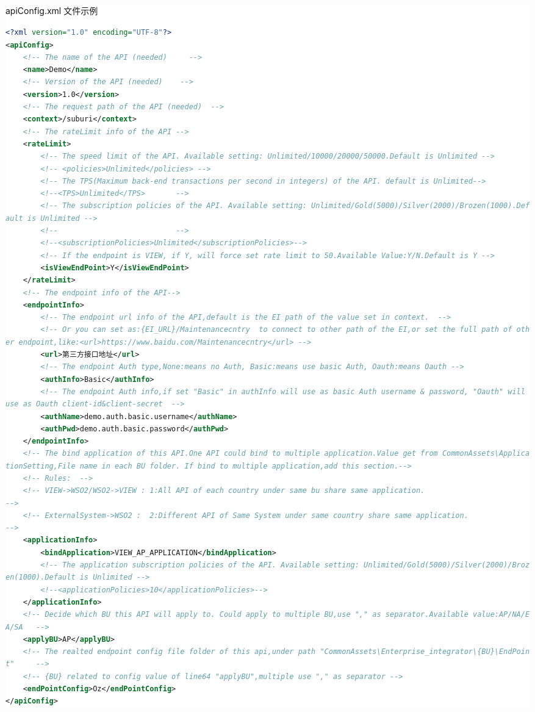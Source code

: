 apiConfig.xml 文件示例
```xml
<?xml version="1.0" encoding="UTF-8"?>
<apiConfig>
    <!-- The name of the API (needed)     -->
    <name>Demo</name>
    <!-- Version of the API (needed)    -->
    <version>1.0</version>
    <!-- The request path of the API (needed)  -->
    <context>/suburi</context>
	<!-- The rateLimit info of the API -->
	<rateLimit>
		<!-- The speed limit of the API. Available setting: Unlimited/10000/20000/50000.Default is Unlimited -->
		<!-- <policies>Unlimited</policies> -->
		<!-- The TPS(Maximum back-end transactions per second in integers) of the API. default is Unlimited-->
		<!--<TPS>Unlimited</TPS>       -->
		<!-- The subscription policies of the API. Available setting: Unlimited/Gold(5000)/Silver(2000)/Brozen(1000).Default is Unlimited -->
		<!--                           -->
		<!--<subscriptionPolicies>Unlimited</subscriptionPolicies>-->
		<!-- If the endpoint is VIEW, if Y, will force set rate limit to 50.Available Value:Y/N.Default is Y -->
		<isViewEndPoint>Y</isViewEndPoint>
	</rateLimit>
	<!-- The endpoint info of the API-->
	<endpointInfo>
		<!-- The endpoint url info of the API,default is the EI path of the value set in context.  -->
		<!-- Or you can set as:{EI_URL}/Maintenancecntry  to connect to other path of the EI,or set the full path of other endpoint,like:<url>https://www.baidu.com/Maintenancecntry</url> -->
		<url>第三方接口地址</url>
		<!-- The endpoint Auth type,None:means no Auth, Basic:means use basic Auth, Oauth:means Oauth -->
		<authInfo>Basic</authInfo>
		<!-- The endpoint Auth info,if set "Basic" in authInfo will use as basic Auth username & password, "Oauth" will use as Oauth client-id&client-secret  -->
		<authName>demo.auth.basic.username</authName>
		<authPwd>demo.auth.basic.password</authPwd>
	</endpointInfo>
    <!-- The bind application of this API.One API could bind to multiple application.Value get from CommonAssets\ApplicationSetting,File name in each BU folder. If bind to multiple application,add this section.--> 
    <!-- Rules:  --> 
    <!-- VIEW->WSO2/WSO2->VIEW : 1:All API of each country under same bu share same application.                                                               --> 
    <!-- ExternalSystem->WSO2 :  2:Different API of Same System under same country share same application.                                                     --> 
	<applicationInfo>
		<bindApplication>VIEW_AP_APPLICATION</bindApplication>
		<!-- The application subscription policies of the API. Available setting: Unlimited/Gold(5000)/Silver(2000)/Brozen(1000).Default is Unlimited -->
		<!--<applicationPolicies>10</applicationPolicies>-->
	</applicationInfo>
    <!-- Decide which BU this API will apply to. Could apply to multiple BU,use "," as separator.Available value:AP/NA/EA/SA   -->
    <applyBU>AP</applyBU>
	<!-- The realted endpoint config file folder of this api,under path "CommonAssets\Enterprise_integrator\{BU}\EndPoint"     --> 
    <!-- {BU} related to config value of line64 "applyBU",multiple use "," as separator -->
    <endPointConfig>Oz</endPointConfig>
</apiConfig>
```
